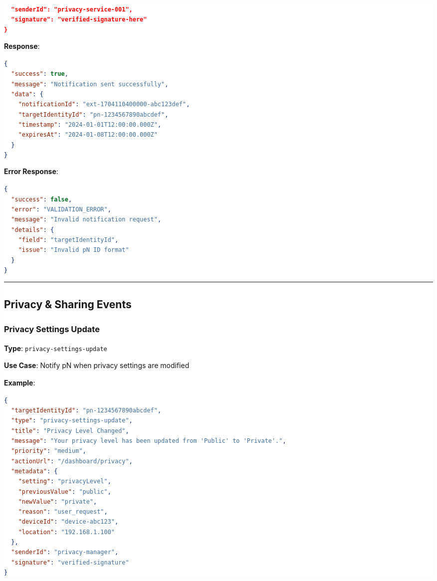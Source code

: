```json
  "senderId": "privacy-service-001",
  "signature": "verified-signature-here"
}
```

**Response**:
```json
{
  "success": true,
  "message": "Notification sent successfully",
  "data": {
    "notificationId": "ext-1704110400000-abc123def",
    "targetIdentityId": "pn-1234567890abcdef",
    "timestamp": "2024-01-01T12:00:00.000Z",
    "expiresAt": "2024-01-08T12:00:00.000Z"
  }
}
```

**Error Response**:
```json
{
  "success": false,
  "error": "VALIDATION_ERROR",
  "message": "Invalid notification request",
  "details": {
    "field": "targetIdentityId",
    "issue": "Invalid pN ID format"
  }
}
```

---

## Privacy & Sharing Events

### Privacy Settings Update

**Type**: `privacy-settings-update`

**Use Case**: Notify pN when privacy settings are modified

**Example**:
```json
{
  "targetIdentityId": "pn-1234567890abcdef",
  "type": "privacy-settings-update",
  "title": "Privacy Level Changed",
  "message": "Your privacy level has been updated from 'Public' to 'Private'.",
  "priority": "medium",
  "actionUrl": "/dashboard/privacy",
  "metadata": {
    "setting": "privacyLevel",
    "previousValue": "public",
    "newValue": "private",
    "reason": "user_request",
    "deviceId": "device-abc123",
    "location": "192.168.1.100"
  },
  "senderId": "privacy-manager",
  "signature": "verified-signature"
}
```
